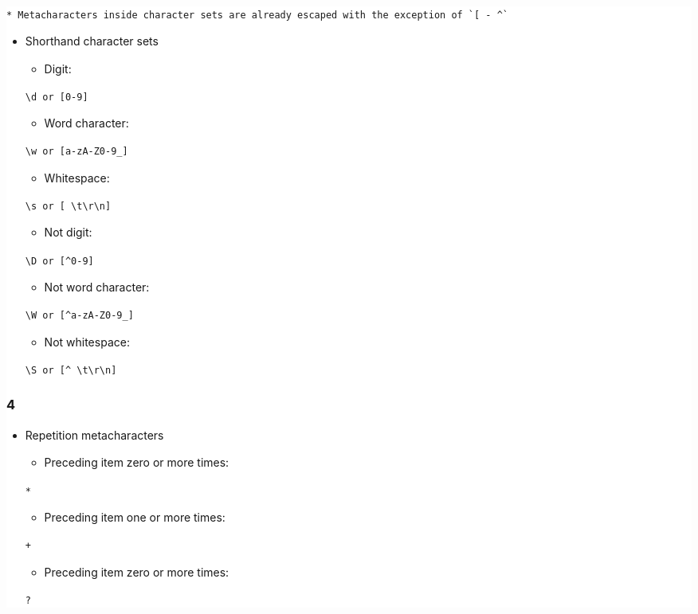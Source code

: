 	* Metacharacters inside character sets are already escaped with the exception of `[ - ^`

* Shorthand character sets

	* Digit:
	
	```
	\d or [0-9]
	```

	* Word character:

	```
	\w or [a-zA-Z0-9_]
	```

	* Whitespace:

	```
	\s or [ \t\r\n]
	```

	* Not digit:

	```
	\D or [^0-9]
	```

	* Not word character:

	```
	\W or [^a-zA-Z0-9_]
	```

	* Not whitespace:

	```
	\S or [^ \t\r\n]
	```

### 4

* Repetition metacharacters

	* Preceding item zero or more times:

	```
	*
	```

	* Preceding item one or more times:

	```
	+
	```

	* Preceding item zero or more times:

	```
	?
	```
